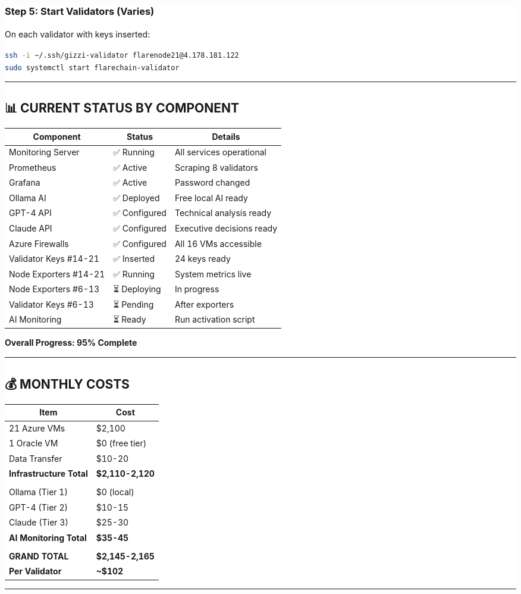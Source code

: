 ### Step 5: Start Validators (Varies)
On each validator with keys inserted:
```bash
ssh -i ~/.ssh/gizzi-validator flarenode21@4.178.181.122
sudo systemctl start flarechain-validator
```

---

## 📊 CURRENT STATUS BY COMPONENT

| Component | Status | Details |
|-----------|--------|---------|
| Monitoring Server | ✅ Running | All services operational |
| Prometheus | ✅ Active | Scraping 8 validators |
| Grafana | ✅ Active | Password changed |
| Ollama AI | ✅ Deployed | Free local AI ready |
| GPT-4 API | ✅ Configured | Technical analysis ready |
| Claude API | ✅ Configured | Executive decisions ready |
| Azure Firewalls | ✅ Configured | All 16 VMs accessible |
| Validator Keys #14-21 | ✅ Inserted | 24 keys ready |
| Node Exporters #14-21 | ✅ Running | System metrics live |
| Node Exporters #6-13 | ⏳ Deploying | In progress |
| Validator Keys #6-13 | ⏳ Pending | After exporters |
| AI Monitoring | ⏳ Ready | Run activation script |

**Overall Progress: 95% Complete**

---

## 💰 MONTHLY COSTS

| Item | Cost |
|------|------|
| 21 Azure VMs | $2,100 |
| 1 Oracle VM | $0 (free tier) |
| Data Transfer | $10-20 |
| **Infrastructure Total** | **$2,110-2,120** |
| | |
| Ollama (Tier 1) | $0 (local) |
| GPT-4 (Tier 2) | $10-15 |
| Claude (Tier 3) | $25-30 |
| **AI Monitoring Total** | **$35-45** |
| | |
| **GRAND TOTAL** | **$2,145-2,165** |
| **Per Validator** | **~$102** |

---